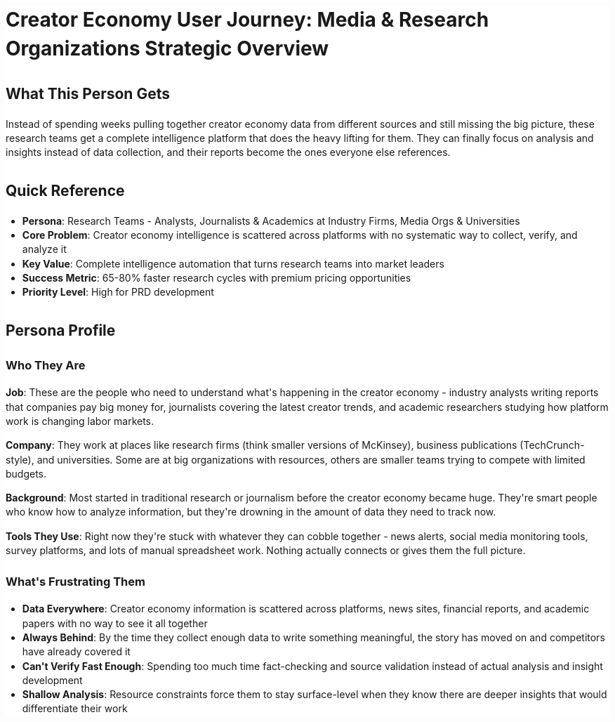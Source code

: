 # Creator Economy User Journey: Media & Research Organizations Strategic Overview

## What This Person Gets

Instead of spending weeks pulling together creator economy data from different sources and still missing the big picture, these research teams get a complete intelligence platform that does the heavy lifting for them. They can finally focus on analysis and insights instead of data collection, and their reports become the ones everyone else references.

## Quick Reference

- **Persona**: Research Teams - Analysts, Journalists & Academics at Industry Firms, Media Orgs & Universities
- **Core Problem**: Creator economy intelligence is scattered across platforms with no systematic way to collect, verify, and analyze it
- **Key Value**: Complete intelligence automation that turns research teams into market leaders
- **Success Metric**: 65-80% faster research cycles with premium pricing opportunities
- **Priority Level**: High for PRD development

## Persona Profile

### Who They Are

**Job**: These are the people who need to understand what's happening in the creator economy - industry analysts writing reports that companies pay big money for, journalists covering the latest creator trends, and academic researchers studying how platform work is changing labor markets.

**Company**: They work at places like research firms (think smaller versions of McKinsey), business publications (TechCrunch-style), and universities. Some are at big organizations with resources, others are smaller teams trying to compete with limited budgets.

**Background**: Most started in traditional research or journalism before the creator economy became huge. They're smart people who know how to analyze information, but they're drowning in the amount of data they need to track now.

**Tools They Use**: Right now they're stuck with whatever they can cobble together - news alerts, social media monitoring tools, survey platforms, and lots of manual spreadsheet work. Nothing actually connects or gives them the full picture.

### What's Frustrating Them

- **Data Everywhere**: Creator economy information is scattered across platforms, news sites, financial reports, and academic papers with no way to see it all together
- **Always Behind**: By the time they collect enough data to write something meaningful, the story has moved on and competitors have already covered it
- **Can't Verify Fast Enough**: Spending too much time fact-checking and source validation instead of actual analysis and insight development
- **Shallow Analysis**: Resource constraints force them to stay surface-level when they know there are deeper insights that would differentiate their work
